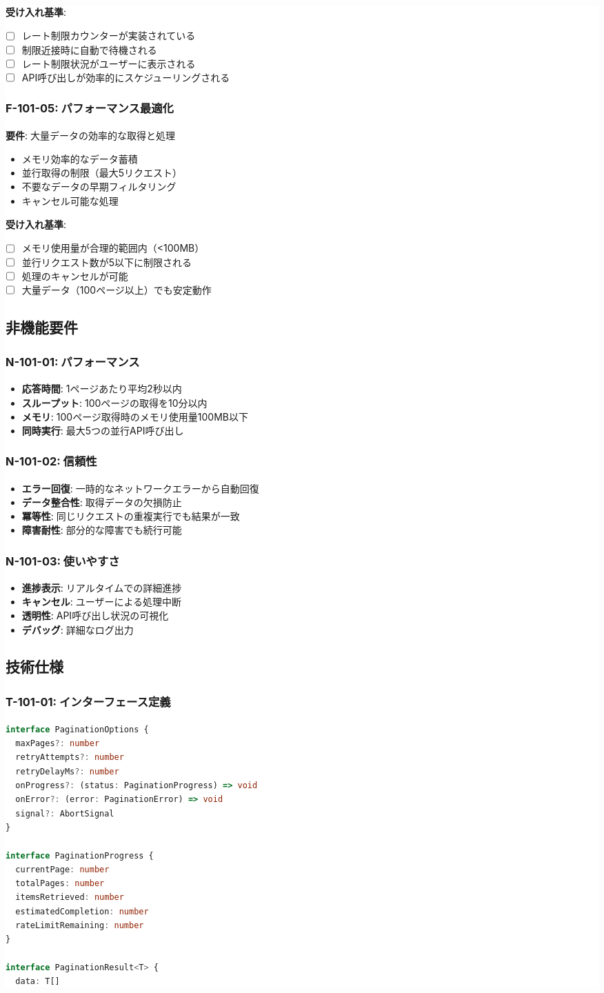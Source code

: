**受け入れ基準**:
- [ ] レート制限カウンターが実装されている
- [ ] 制限近接時に自動で待機される
- [ ] レート制限状況がユーザーに表示される
- [ ] API呼び出しが効率的にスケジューリングされる

### F-101-05: パフォーマンス最適化
**要件**: 大量データの効率的な取得と処理
- メモリ効率的なデータ蓄積
- 並行取得の制限（最大5リクエスト）
- 不要なデータの早期フィルタリング
- キャンセル可能な処理

**受け入れ基準**:
- [ ] メモリ使用量が合理的範囲内（<100MB）
- [ ] 並行リクエスト数が5以下に制限される
- [ ] 処理のキャンセルが可能
- [ ] 大量データ（100ページ以上）でも安定動作

## 非機能要件

### N-101-01: パフォーマンス
- **応答時間**: 1ページあたり平均2秒以内
- **スループット**: 100ページの取得を10分以内
- **メモリ**: 100ページ取得時のメモリ使用量100MB以下
- **同時実行**: 最大5つの並行API呼び出し

### N-101-02: 信頼性
- **エラー回復**: 一時的なネットワークエラーから自動回復
- **データ整合性**: 取得データの欠損防止
- **冪等性**: 同じリクエストの重複実行でも結果が一致
- **障害耐性**: 部分的な障害でも続行可能

### N-101-03: 使いやすさ
- **進捗表示**: リアルタイムでの詳細進捗
- **キャンセル**: ユーザーによる処理中断
- **透明性**: API呼び出し状況の可視化
- **デバッグ**: 詳細なログ出力

## 技術仕様

### T-101-01: インターフェース定義
```typescript
interface PaginationOptions {
  maxPages?: number
  retryAttempts?: number
  retryDelayMs?: number
  onProgress?: (status: PaginationProgress) => void
  onError?: (error: PaginationError) => void
  signal?: AbortSignal
}

interface PaginationProgress {
  currentPage: number
  totalPages: number
  itemsRetrieved: number
  estimatedCompletion: number
  rateLimitRemaining: number
}

interface PaginationResult<T> {
  data: T[]
```